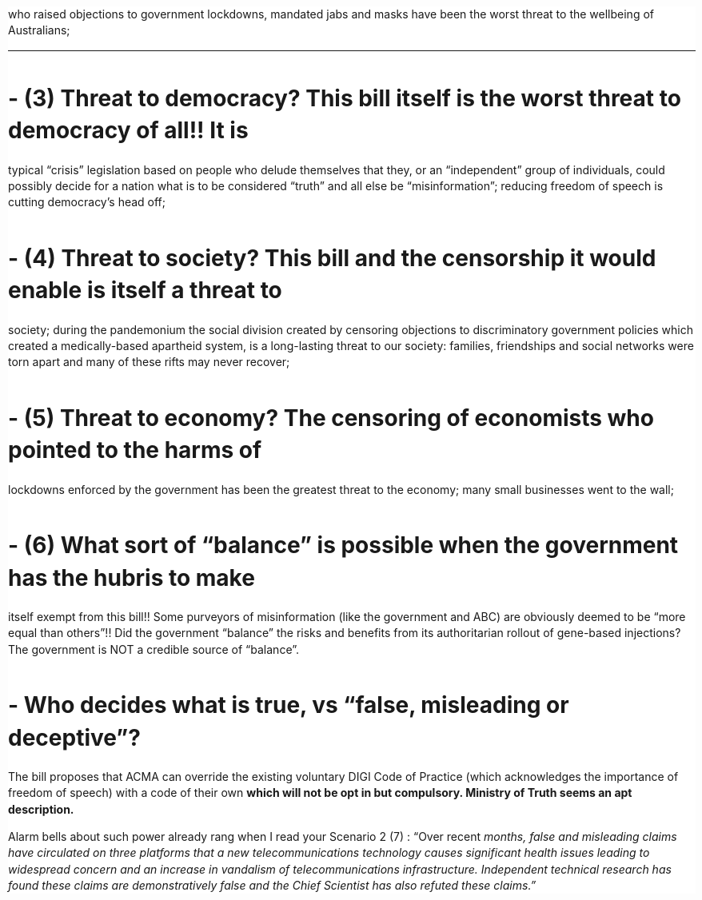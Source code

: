 who raised objections to government lockdowns, mandated jabs and masks have been
the worst threat to the wellbeing of Australians;


-----

# - (3) Threat to democracy? This bill itself is the worst threat to democracy of all!! It is

typical “crisis” legislation based on people who delude themselves that they, or an
“independent” group of individuals, could possibly decide for a nation what is to be
considered “truth” and all else be “misinformation”; reducing freedom of speech is
cutting democracy’s head off;

# - (4) Threat to society? This bill and the censorship it would enable is itself a threat to

society; during the pandemonium the social division created by censoring objections to
discriminatory government policies which created a medically-based apartheid system,
is a long-lasting threat to our society: families, friendships and social networks were torn
apart and many of these rifts may never recover;

# - (5) Threat to economy? The censoring of economists who pointed to the harms of

lockdowns enforced by the government has been the greatest threat to the economy;
many small businesses went to the wall;

# - (6) What sort of “balance” is possible when the government has the hubris to make

itself exempt from this bill!! Some purveyors of misinformation (like the government and
ABC) are obviously deemed to be “more equal than others”!! Did the government
“balance” the risks and benefits from its authoritarian rollout of gene-based injections?
The government is NOT a credible source of “balance”.

# - Who decides what is true, vs “false, misleading or deceptive”?

The bill proposes that ACMA can override the existing voluntary DIGI Code of Practice
(which acknowledges the importance of freedom of speech) with a code of their own
**which will not be opt in but compulsory. Ministry of Truth seems an apt description.**

Alarm bells about such power already rang when I read your Scenario 2 (7) : “Over recent
_months, false and misleading claims have circulated on three platforms that a new_
_telecommunications technology causes significant health issues leading to widespread_
_concern and an increase in vandalism of telecommunications infrastructure. Independent_
_technical research has found these claims are demonstratively false and the Chief_
_Scientist has also refuted these claims.”_
